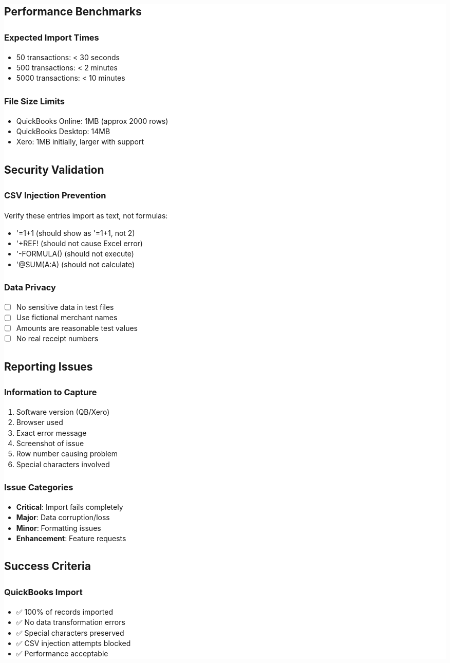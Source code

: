 ## Performance Benchmarks

### Expected Import Times
- 50 transactions: < 30 seconds
- 500 transactions: < 2 minutes
- 5000 transactions: < 10 minutes

### File Size Limits
- QuickBooks Online: 1MB (approx 2000 rows)
- QuickBooks Desktop: 14MB
- Xero: 1MB initially, larger with support

## Security Validation

### CSV Injection Prevention
Verify these entries import as text, not formulas:
- '=1+1 (should show as '=1+1, not 2)
- '+REF! (should not cause Excel error)
- '-FORMULA() (should not execute)
- '@SUM(A:A) (should not calculate)

### Data Privacy
- [ ] No sensitive data in test files
- [ ] Use fictional merchant names
- [ ] Amounts are reasonable test values
- [ ] No real receipt numbers

## Reporting Issues

### Information to Capture
1. Software version (QB/Xero)
2. Browser used
3. Exact error message
4. Screenshot of issue
5. Row number causing problem
6. Special characters involved

### Issue Categories
- **Critical**: Import fails completely
- **Major**: Data corruption/loss
- **Minor**: Formatting issues
- **Enhancement**: Feature requests

## Success Criteria

### QuickBooks Import
- ✅ 100% of records imported
- ✅ No data transformation errors
- ✅ Special characters preserved
- ✅ CSV injection attempts blocked
- ✅ Performance acceptable
